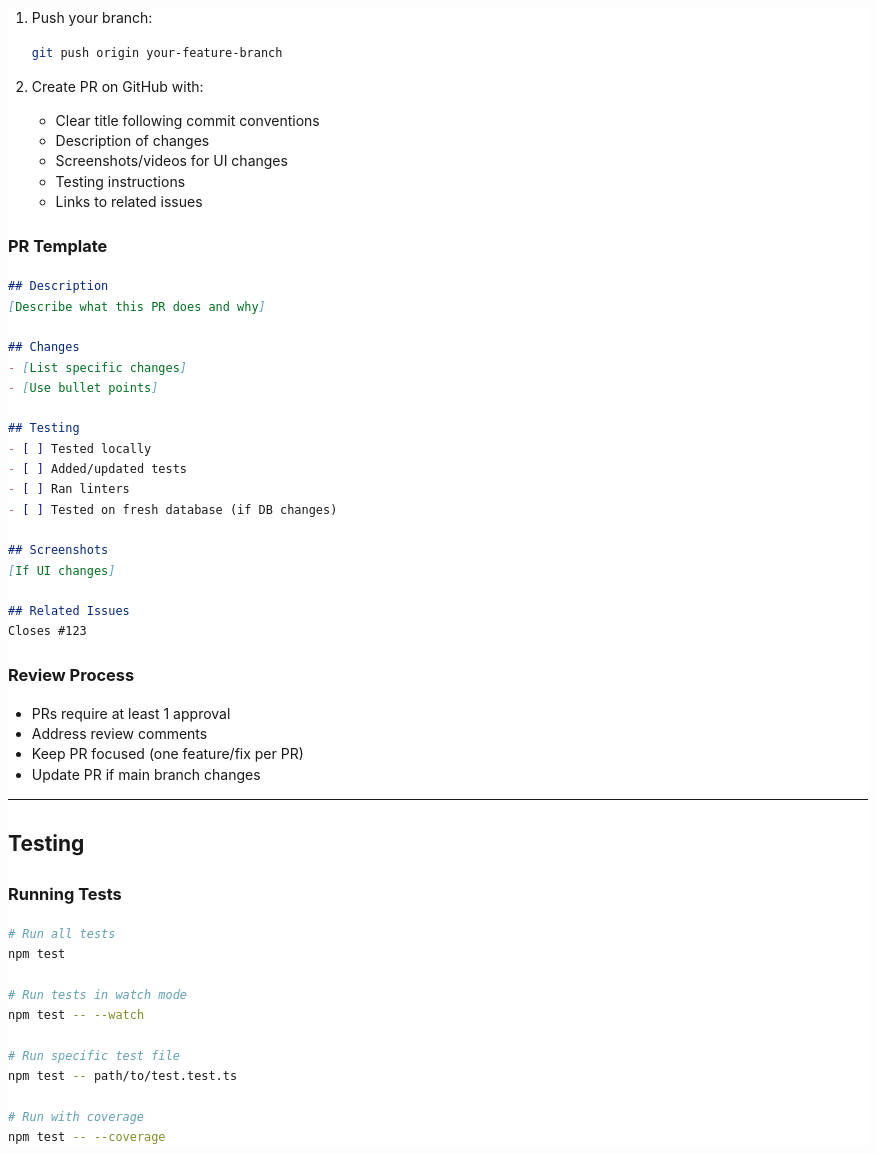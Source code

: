1. Push your branch:
   ```bash
   git push origin your-feature-branch
   ```

2. Create PR on GitHub with:
   - Clear title following commit conventions
   - Description of changes
   - Screenshots/videos for UI changes
   - Testing instructions
   - Links to related issues

### PR Template

```markdown
## Description
[Describe what this PR does and why]

## Changes
- [List specific changes]
- [Use bullet points]

## Testing
- [ ] Tested locally
- [ ] Added/updated tests
- [ ] Ran linters
- [ ] Tested on fresh database (if DB changes)

## Screenshots
[If UI changes]

## Related Issues
Closes #123
```

### Review Process

- PRs require at least 1 approval
- Address review comments
- Keep PR focused (one feature/fix per PR)
- Update PR if main branch changes

---

## Testing

### Running Tests

```bash
# Run all tests
npm test

# Run tests in watch mode
npm test -- --watch

# Run specific test file
npm test -- path/to/test.test.ts

# Run with coverage
npm test -- --coverage
```
